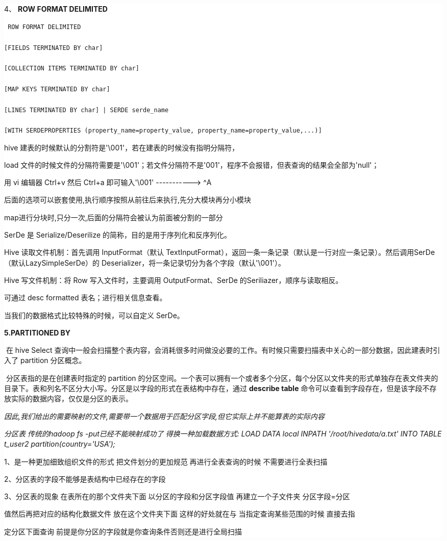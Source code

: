 4、 **ROW FORMAT DELIMITED**

```
 ROW FORMAT DELIMITED

[FIELDS TERMINATED BY char]

[COLLECTION ITEMS TERMINATED BY char]

[MAP KEYS TERMINATED BY char]

[LINES TERMINATED BY char] | SERDE serde_name

[WITH SERDEPROPERTIES (property_name=property_value, property_name=property_value,...)]

```

hive 建表的时候默认的分割符是'\001'，若在建表的时候没有指明分隔符，

load 文件的时候文件的分隔符需要是'\001'；若文件分隔符不是'001'，程序不会报错，但表查询的结果会全部为'null'；

用 vi 编辑器 Ctrl+v 然后 Ctrl+a 即可输入'\001' -----------> ^A

后面的选项可以嵌套使用,执行顺序按照从前往后来执行,先分大模块再分小模块

map进行分块时,只分一次,后面的分隔符会被认为前面被分割的一部分

SerDe 是 Serialize/Deserilize 的简称，目的是用于序列化和反序列化。

Hive 读取文件机制：首先调用 InputFormat（默认 TextInputFormat），返回一条一条记录（默认是一行对应一条记录）。然后调用SerDe （默认LazySimpleSerDe）的 Deserializer，将一条记录切分为各个字段（默认'\001'）。

Hive 写文件机制：将 Row 写入文件时，主要调用 OutputFormat、SerDe 的Seriliazer，顺序与读取相反。

可通过 desc formatted 表名；进行相关信息查看。

当我们的数据格式比较特殊的时候，可以自定义 SerDe。

**5.PARTITIONED BY**

​	在 hive Select 查询中一般会扫描整个表内容，会消耗很多时间做没必要的工作。有时候只需要扫描表中关心的一部分数据，因此建表时引入了 partition 分区概念。

​	分区表指的是在创建表时指定的 partition 的分区空间。一个表可以拥有一个或者多个分区，每个分区以文件夹的形式单独存在表文件夹的目录下。表和列名不区分大小写。分区是以字段的形式在表结构中存在，通过  **describe table** 命令可以查看到字段存在，但是该字段不存放实际的数据内容，仅仅是分区的表示。



​	*因此,我们给出的需要映射的文件,需要带一个数据用于匹配分区字段,但它实际上并不能算表的实际内容*

*分区表 传统的hadoop fs -put已经不能映射成功了  得换一种加载数据方式:*
*LOAD DATA local INPATH '/root/hivedata/a.txt' INTO TABLE t_user2 partition(country='USA');*

1、是一种更加细致组织文件的形式  把文件划分的更加规范   再进行全表查询的时候 不需要进行全表扫描

2、分区表的字段不能够是表结构中已经存在的字段

3、分区表的现象 在表所在的那个文件夹下面  以分区的字段和分区字段值 再建立一个子文件夹    分区字段=分区

值然后再把对应的结构化数据文件  放在这个文件夹下面 这样的好处就在与  当指定查询某些范围的时候  直接去指

定分区下面查询  前提是你分区的字段就是你查询条件否则还是进行全局扫描
